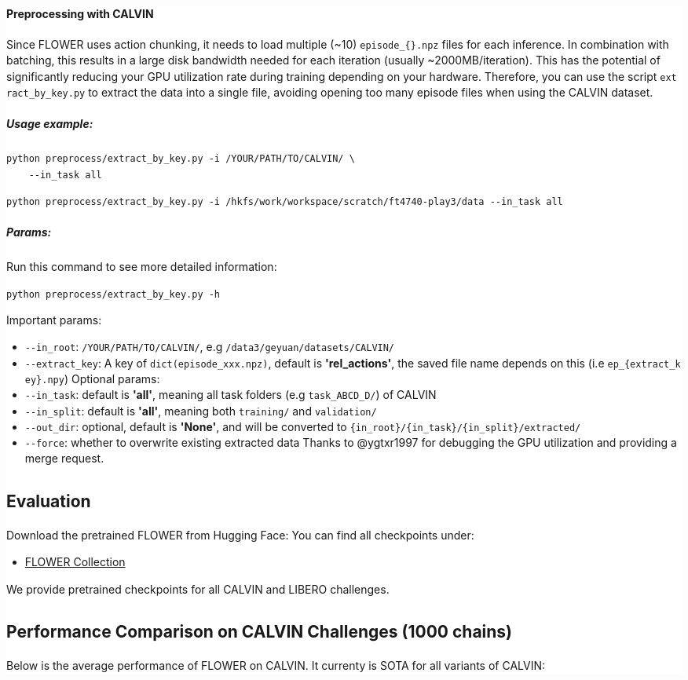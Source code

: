 #### Preprocessing with CALVIN
Since FLOWER uses action chunking, it needs to load multiple (~10) `episode_{}.npz` files for each inference. In combination with batching, this results in a large disk bandwidth needed for each iteration (usually ~2000MB/iteration).
This has the potential of significantly reducing your GPU utilization rate during training depending on your hardware.
Therefore, you can use the script `extract_by_key.py` to extract the data into a single file, avoiding opening too many episode files when using the CALVIN dataset.

##### Usage example:
```shell
python preprocess/extract_by_key.py -i /YOUR/PATH/TO/CALVIN/ \
    --in_task all
```

```
python preprocess/extract_by_key.py -i /hkfs/work/workspace/scratch/ft4740-play3/data --in_task all
```

##### Params:
Run this command to see more detailed information:
```shell
python preprocess/extract_by_key.py -h
```

Important params:
* `--in_root`: `/YOUR/PATH/TO/CALVIN/`, e.g `/data3/geyuan/datasets/CALVIN/`
* `--extract_key`: A key of `dict(episode_xxx.npz)`, default is **'rel_actions'**, the saved file name depends on this (i.e `ep_{extract_key}.npy`)
Optional params:
* `--in_task`: default is **'all'**, meaning all task folders (e.g `task_ABCD_D/`) of CALVIN
* `--in_split`: default is **'all'**, meaning both `training/` and `validation/`
* `--out_dir`: optional, default is **'None'**, and will be converted to `{in_root}/{in_task}/{in_split}/extracted/`
* `--force`: whether to overwrite existing extracted data
Thanks to @ygtxr1997 for debugging the GPU utilization and providing a merge request.


## Evaluation

Download the pretrained FLOWER from Hugging Face:
You can find all checkpoints under:

- [FLOWER Collection](https://huggingface.co/collections/mbreuss/flower-vla-67d60e95bf2990699fcef81f)

We provide pretrained checkpoints for all CALVIN and LIBERO challenges.

## Performance Comparison on CALVIN Challenges (1000 chains)

Below is the average performance of FLOWER on CALVIN. It currenty is SOTA for all variants of CALVIN:
